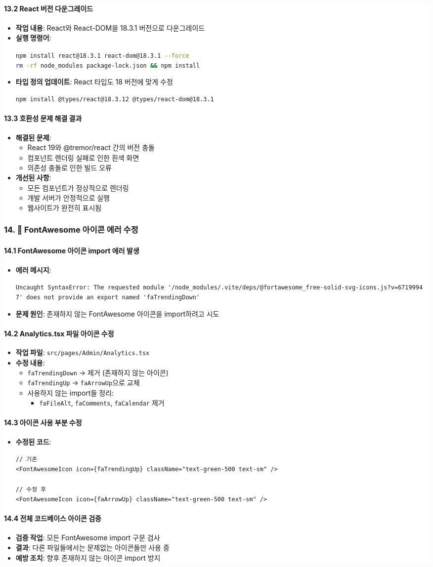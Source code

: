 #### 13.2 React 버전 다운그레이드
- **작업 내용**: React와 React-DOM을 18.3.1 버전으로 다운그레이드
- **실행 명령어**:
  ```bash
  npm install react@18.3.1 react-dom@18.3.1 --force
  rm -rf node_modules package-lock.json && npm install
  ```
- **타입 정의 업데이트**: React 타입도 18 버전에 맞게 수정
  ```bash
  npm install @types/react@18.3.12 @types/react-dom@18.3.1
  ```

#### 13.3 호환성 문제 해결 결과
- **해결된 문제**:
  - React 19와 @tremor/react 간의 버전 충돌
  - 컴포넌트 렌더링 실패로 인한 흰색 화면
  - 의존성 충돌로 인한 빌드 오류
- **개선된 사항**:
  - 모든 컴포넌트가 정상적으로 렌더링
  - 개발 서버가 안정적으로 실행
  - 웹사이트가 완전히 표시됨

### 14. 🎨 FontAwesome 아이콘 에러 수정

#### 14.1 FontAwesome 아이콘 import 에러 발생
- **에러 메시지**: 
  ```
  Uncaught SyntaxError: The requested module '/node_modules/.vite/deps/@fortawesome_free-solid-svg-icons.js?v=67199947' does not provide an export named 'faTrendingDown'
  ```
- **문제 원인**: 존재하지 않는 FontAwesome 아이콘을 import하려고 시도

#### 14.2 Analytics.tsx 파일 아이콘 수정
- **작업 파일**: `src/pages/Admin/Analytics.tsx`
- **수정 내용**:
  - `faTrendingDown` → 제거 (존재하지 않는 아이콘)
  - `faTrendingUp` → `faArrowUp`으로 교체
  - 사용하지 않는 import들 정리:
    - `faFileAlt`, `faComments`, `faCalendar` 제거

#### 14.3 아이콘 사용 부분 수정
- **수정된 코드**:
  ```tsx
  // 기존
  <FontAwesomeIcon icon={faTrendingUp} className="text-green-500 text-sm" />
  
  // 수정 후
  <FontAwesomeIcon icon={faArrowUp} className="text-green-500 text-sm" />
  ```

#### 14.4 전체 코드베이스 아이콘 검증
- **검증 작업**: 모든 FontAwesome import 구문 검사
- **결과**: 다른 파일들에서는 문제없는 아이콘들만 사용 중
- **예방 조치**: 향후 존재하지 않는 아이콘 import 방지
